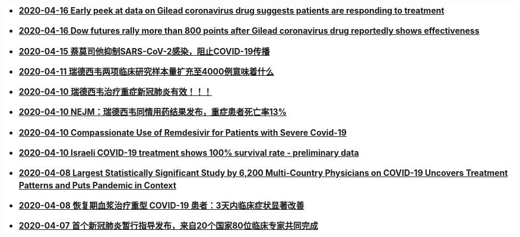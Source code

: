 - [**2020-04-16 Early peek at data on Gilead coronavirus drug suggests patients are responding to treatment**](https://www.statnews.com/2020/04/16/early-peek-at-data-on-gilead-coronavirus-drug-suggests-patients-are-responding-to-treatment/?from=timeline&isappinstalled=0)

- [**2020-04-16 Dow futures rally more than 800 points after Gilead coronavirus drug reportedly shows effectiveness**](https://www.cnbc.com/2020/04/16/sp-500-etf-jumps-2percent-after-hours-on-report-gilead-drug-showing-effectiveness-treating-coronavirus.html?__source=iosappshare%7Ccom.tencent.xin.sharetimeline&from=groupmessage&isappinstalled=0)

- [**2020-04-15 萘莫司他抑制SARS-CoV-2感染，阻止COVID-19传播**](https://mp.weixin.qq.com/s?__biz=MzU2ODU3Mzc4Nw==&mid=2247484936&idx=2&sn=2f44e6e4216bbee7dc398b09b85cd109&chksm=fc8aac3ccbfd252a9ec9e7f1d90b7008e329bf65f94601503222e5f23e9e94e148389e358f88&mpshare=1&scene=1&srcid=&sharer_sharetime=1586959477341&sharer_shareid=a95d81bba82caa939c92c4c89cf532d1&exportkey=AkyIB3CAwIyP1CWFPWD4xTQ%3D&pass_ticket=NQsSvG%2F9oChuMMahd%2BClsvRqaS4ELzdyrxvSBRApi0tQ8e%2FuUQl%2F4PP0f5RPVERe#rd)

- [**2020-04-11 瑞德西韦两项临床研究样本量扩充至4000例意味着什么**](https://mp.weixin.qq.com/s?__biz=MjM5MTM3NTMwNA==&mid=2660919303&idx=3&sn=760f3db6b0ef302825a0b32a67d615af&chksm=bdd842a08aafcbb65498416eb9ad50d0b5d5f6621b05c680de2920fa403083f1e4b47b797516&mpshare=1&scene=1&srcid=&sharer_sharetime=1586698706353&sharer_shareid=a95d81bba82caa939c92c4c89cf532d1&exportkey=Any8NTEh3UqQUtBij1%2FMgtI%3D&pass_ticket=nO9KCme%2Bp8a8kKOrttzgMG6b6MVlGC9OpeEqa3yV2SRlgC5APsdTrW%2BL3UuN8FYN#rd)

- [**2020-04-10 瑞德西韦治疗重症新冠肺炎有效！！！**](https://mp.weixin.qq.com/s?__biz=MzUxODkzODQxMA==&mid=2247488595&idx=1&sn=232275305f0ad0fb5d066f768242e5fb&chksm=f9801e16cef797006d39c359357e8fa0f98dcd0484f3139a4c70908c4aa5b178a71440663710&mpshare=1&scene=1&srcid=&sharer_sharetime=1586568319530&sharer_shareid=a95d81bba82caa939c92c4c89cf532d1&exportkey=AmJnbvtCXLG9u4tHWLTjbyc%3D&pass_ticket=nyLCgf1Hb2vNcbFmHJWzAlMXuUtt7XbR%2F%2BXlfwjB54vhSVTEOOM3NNeMf3KKI4oX#rd)

- [**2020-04-10 NEJM：瑞德西韦同情用药结果发布，重症患者死亡率13%**](https://mp.weixin.qq.com/s?__biz=MzAwMDA5NTIxNQ==&mid=2649992960&idx=1&sn=1e40cf68e29754e6f652a299c00e26ab&chksm=82e92980b59ea096152216060b6729dc855d37bf2bf60ee1a7e91b08948c3e60bc866237cb0a&mpshare=1&scene=1&srcid=&sharer_sharetime=1586558495885&sharer_shareid=a95d81bba82caa939c92c4c89cf532d1&exportkey=Age92Quua3kc4WocmxBcJcw%3D&pass_ticket=nyLCgf1Hb2vNcbFmHJWzAlMXuUtt7XbR%2F%2BXlfwjB54vhSVTEOOM3NNeMf3KKI4oX#rd)

- [**2020-04-10 Compassionate Use of Remdesivir for Patients with Severe Covid-19**](https://www.nejm.org/doi/full/10.1056/NEJMoa2007016?from=timeline&isappinstalled=0)

- [**2020-04-10 Israeli COVID-19 treatment shows 100% survival rate - preliminary data**](https://www.jpost.com/HEALTH-SCIENCE/Israeli-COVID-19-treatment-shows-100-percent-survival-rate-preliminary-data-624058)

- [**2020-04-08 Largest Statistically Significant Study by 6,200 Multi-Country Physicians on COVID-19 Uncovers Treatment Patterns and Puts Pandemic in Context**](https://www.sermo.com/press-releases/largest-statistically-significant-study-by-6200-multi-country-physicians-on-covid-19-uncovers-treatment-patterns-and-puts-pandemic-in-context/)

- [**2020-04-08 恢复期血浆治疗重型 COVID-19 患者：3天内临床症状显著改善**](https://mp.weixin.qq.com/s?__biz=MzU1MTk1NTUwMA==&mid=2247488887&idx=1&sn=edb00ee9eaf334dfde836f6866f65bb9&chksm=fb882834ccffa122dc5a07b7f26154cc3f7c5c2748e92883a583edec7f84e750f4a0e2e76337&mpshare=1&scene=1&srcid=&sharer_sharetime=1586359866671&sharer_shareid=c5f5665a79f5ff6af10252303d5b126f&exportkey=AtydvbzROAHC3qqatUBS%2FKM%3D&pass_ticket=AcBErE63nNJWZkWwt1vjKjUVO4XFB2liYn4SHRvHGZQFHAUyXp488%2FvPLxvmfRbe#rd)

- [**2020-04-07 首个新冠肺炎暂行指导发布，来自20个国家80位临床专家共同完成**](https://mp.weixin.qq.com/s?__biz=MzUxODkzODQxMA==&mid=2247488541&idx=1&sn=211f21f4376d29e5d5f30bf37ce2c58b&chksm=f9801e58cef7974e6d162b7012b982c37babca65aaf8056a155025dfccafeaa5b4f22cb310b5&mpshare=1&scene=1&srcid=&sharer_sharetime=1586308875251&sharer_shareid=a95d81bba82caa939c92c4c89cf532d1&exportkey=Au2bjThOzO54A94oMQbpF0Q%3D&pass_ticket=RrseBzyO%2B22BWfUr5K1TEMTI0KPJkw04EDRKXY0d%2FadLce%2Fr1xk1a5yaK52Ixaug#rd)
